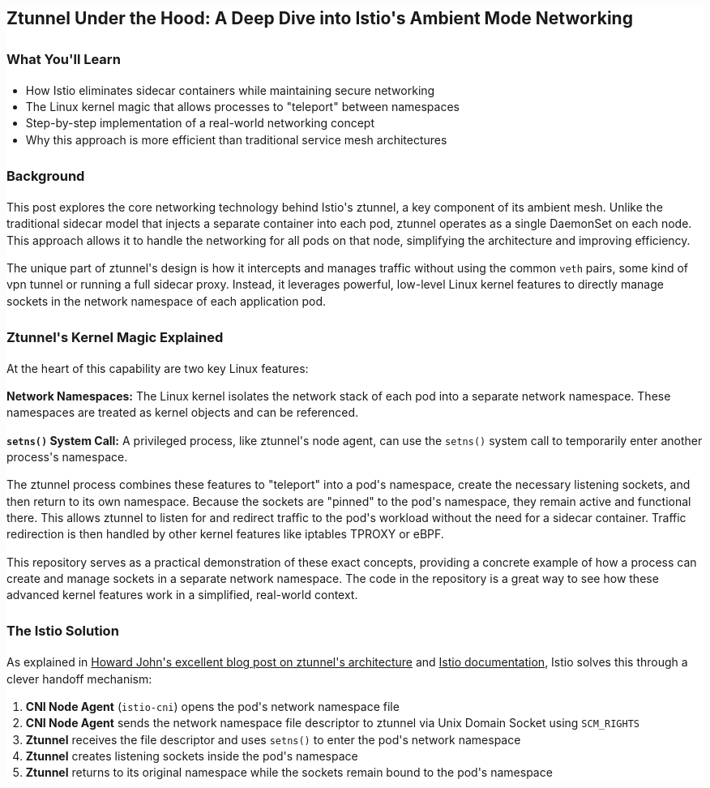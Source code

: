 ## Ztunnel Under the Hood: A Deep Dive into Istio's Ambient Mode Networking

### What You'll Learn

- How Istio eliminates sidecar containers while maintaining secure networking
- The Linux kernel magic that allows processes to "teleport" between namespaces
- Step-by-step implementation of a real-world networking concept
- Why this approach is more efficient than traditional service mesh architectures

### Background

This post explores the core networking technology behind Istio's ztunnel, a key component of its ambient mesh. Unlike the traditional sidecar model that injects a separate container into each pod, ztunnel operates as a single DaemonSet on each node. This approach allows it to handle the networking for all pods on that node, simplifying the architecture and improving efficiency.

The unique part of ztunnel's design is how it intercepts and manages traffic without using the common `veth` pairs, some kind of vpn tunnel or running a full sidecar proxy. Instead, it leverages powerful, low-level Linux kernel features to directly manage sockets in the network namespace of each application pod.

### Ztunnel's Kernel Magic Explained

At the heart of this capability are two key Linux features:

**Network Namespaces:** The Linux kernel isolates the network stack of each pod into a separate network namespace. These namespaces are treated as kernel objects and can be referenced.

**`setns()` System Call:** A privileged process, like ztunnel's node agent, can use the `setns()` system call to temporarily enter another process's namespace.

The ztunnel process combines these features to "teleport" into a pod's namespace, create the necessary listening sockets, and then return to its own namespace. Because the sockets are "pinned" to the pod's namespace, they remain active and functional there. This allows ztunnel to listen for and redirect traffic to the pod's workload without the need for a sidecar container. Traffic redirection is then handled by other kernel features like iptables TPROXY or eBPF.

This repository serves as a practical demonstration of these exact concepts, providing a concrete example of how a process can create and manage sockets in a separate network namespace. The code in the repository is a great way to see how these advanced kernel features work in a simplified, real-world context.

### The Istio Solution

As explained in [Howard John's excellent blog post on ztunnel's architecture](https://blog.howardjohn.info/posts/ztunnel-compute-traffic-view/) and [Istio documentation](https://istio.io/latest/docs/ambient/architecture/traffic-redirection/#:~:text=Once%20the%20istio,node%2Dlocal%20ztunnel), Istio solves this through a clever handoff mechanism:

1. **CNI Node Agent** (`istio-cni`) opens the pod's network namespace file
2. **CNI Node Agent** sends the network namespace file descriptor to ztunnel via Unix Domain Socket using `SCM_RIGHTS`
3. **Ztunnel** receives the file descriptor and uses `setns()` to enter the pod's network namespace
4. **Ztunnel** creates listening sockets inside the pod's namespace
5. **Ztunnel** returns to its original namespace while the sockets remain bound to the pod's namespace
